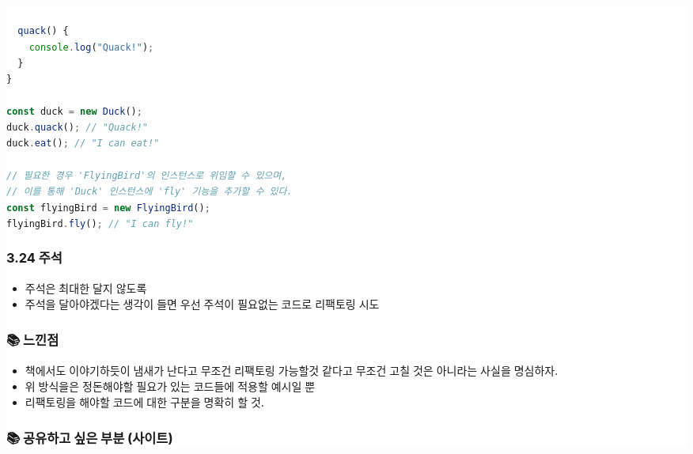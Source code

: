 ```javascript

  quack() {
    console.log("Quack!");
  }
}

const duck = new Duck();
duck.quack(); // "Quack!"
duck.eat(); // "I can eat!"

// 필요한 경우 'FlyingBird'의 인스턴스로 위임할 수 있으며,
// 이를 통해 'Duck' 인스턴스에 'fly' 기능을 추가할 수 있다.
const flyingBird = new FlyingBird();
flyingBird.fly(); // "I can fly!"
```



### 3.24 주석
- 주석은 최대한 달지 않도록
- 주석을 달아야겠다는 생각이 들면 우선 주석이 필요없는 코드로 리팩토링 시도



### 📚 느낀점
- 책에서도 이야기하듯이 냄새가 난다고 무조건 리팩토링 가능할것 같다고 무조건 고칠 것은 아니라는 사실을 명심하자. 
- 위 방식을은 정돈해야할 필요가 있는 코드들에 적용할 예시일 뿐
- 리팩토링을 해야할 코드에 대한 구분을 명확히 할 것.

### 📚 공유하고 싶은 부분 (사이트)
